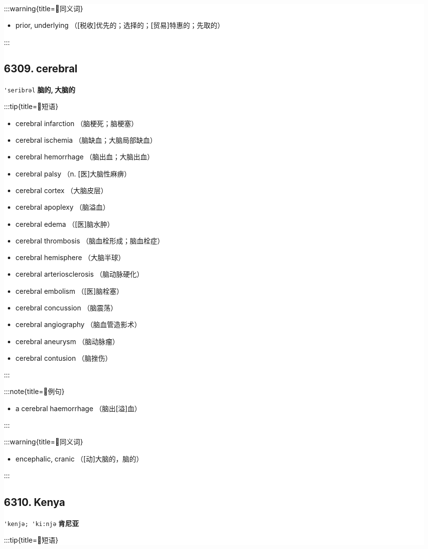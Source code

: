 :::warning{title=🤔同义词}

- prior, underlying （[税收]优先的；选择的；[贸易]特惠的；先取的）

:::


## 6309. cerebral

`'seribrəl`  **脑的, 大脑的**

:::tip{title=🤩短语}

- cerebral infarction （脑梗死；脑梗塞）

- cerebral ischemia （脑缺血；大脑局部缺血）

- cerebral hemorrhage （脑出血；大脑出血）

- cerebral palsy （n. [医]大脑性麻痹）

- cerebral cortex （大脑皮层）

- cerebral apoplexy （脑溢血）

- cerebral edema （[医]脑水肿）

- cerebral thrombosis （脑血栓形成；脑血栓症）

- cerebral hemisphere （大脑半球）

- cerebral arteriosclerosis （脑动脉硬化）

- cerebral embolism （[医]脑栓塞）

- cerebral concussion （脑震荡）

- cerebral angiography （脑血管造影术）

- cerebral aneurysm （脑动脉瘤）

- cerebral contusion （脑挫伤）

:::

:::note{title=🎤例句}

- a cerebral haemorrhage （脑出[溢]血）

:::

:::warning{title=🤔同义词}

- encephalic, cranic （[动]大脑的，脑的）

:::


## 6310. Kenya

`'kenjə; 'ki:njə`  **肯尼亚**

:::tip{title=🤩短语}
